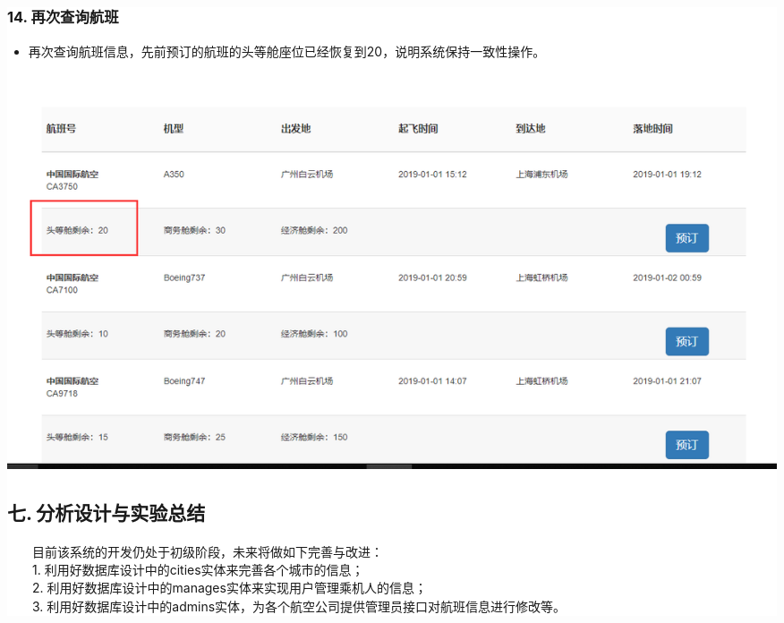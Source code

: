### 14. 再次查询航班

* 再次查询航班信息，先前预订的航班的头等舱座位已经恢复到20，说明系统保持一致性操作。

&emsp;&emsp;![image](Figures/6.14.png)






## 七.	分析设计与实验总结
&emsp;&emsp;目前该系统的开发仍处于初级阶段，未来将做如下完善与改进：  
&emsp;&emsp;1. 利用好数据库设计中的cities实体来完善各个城市的信息；  
&emsp;&emsp;2. 利用好数据库设计中的manages实体来实现用户管理乘机人的信息；  
&emsp;&emsp;3. 利用好数据库设计中的admins实体，为各个航空公司提供管理员接口对航班信息进行修改等。

